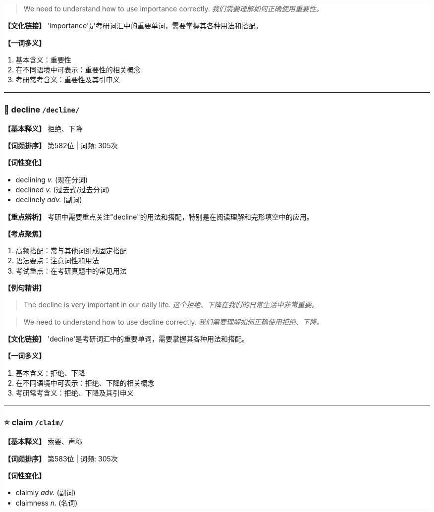 > We need to understand how to use importance correctly.
> *我们需要理解如何正确使用重要性。*

**【文化链接】**
'importance'是考研词汇中的重要单词，需要掌握其各种用法和搭配。

**【一词多义】**
1. 基本含义：重要性
2. 在不同语境中可表示：重要性的相关概念
3. 考研常考含义：重要性及其引申义

---
### 💫 decline `/decline/`

**【基本释义】** 拒绝、下降

**【词频排序】** 第582位 | 词频: 305次

**【词性变化】**
- declining *v.* (现在分词)
- declined *v.* (过去式/过去分词)
- declinely *adv.* (副词)

**【重点辨析】**
考研中需要重点关注"decline"的用法和搭配，特别是在阅读理解和完形填空中的应用。

**【考点聚焦】**
1. 高频搭配：常与其他词组成固定搭配
2. 语法要点：注意词性和用法
3. 考试重点：在考研真题中的常见用法

**【例句精讲】**
> The decline is very important in our daily life.
> *这个拒绝、下降在我们的日常生活中非常重要。*

> We need to understand how to use decline correctly.
> *我们需要理解如何正确使用拒绝、下降。*

**【文化链接】**
'decline'是考研词汇中的重要单词，需要掌握其各种用法和搭配。

**【一词多义】**
1. 基本含义：拒绝、下降
2. 在不同语境中可表示：拒绝、下降的相关概念
3. 考研常考含义：拒绝、下降及其引申义

---
### ⭐ claim `/claim/`

**【基本释义】** 索要、声称

**【词频排序】** 第583位 | 词频: 305次

**【词性变化】**
- claimly *adv.* (副词)
- claimness *n.* (名词)
